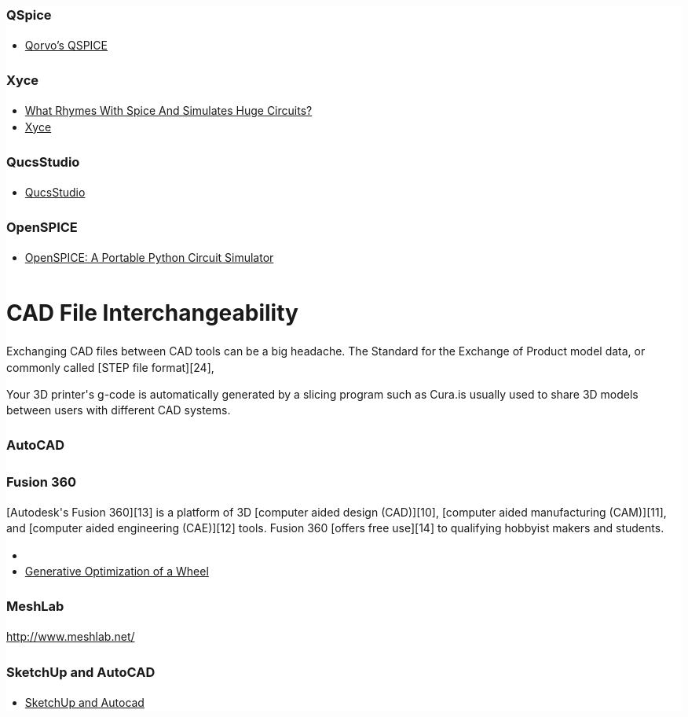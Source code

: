 
### QSpice

* [Qorvo’s QSPICE](https://www.qorvo.com/design-hub/design-tools/interactive/qspice/)


### Xyce

* [What Rhymes With Spice And Simulates Huge Circuits?](https://hackaday.com/2020/05/28/what-rhymes-with-spice-and-simulates-huge-circuits/#more-414688)
* [Xyce](https://xyce.sandia.gov/)


### QucsStudio

* [QucsStudio](http://qucsstudio.de/)


### OpenSPICE

* [OpenSPICE: A Portable Python Circuit Simulator](https://hackaday.com/2023/02/14/openspice-a-portable-python-circuit-simulator/)


# CAD File Interchangeability

Exchanging CAD files between CAD tools can be a big headache.
The Standard for the Exchange of Product model data,
or commonly called [STEP file format][24],

Your 3D printer's g-code is automatically generated by a slicing program such as Cura.is usually used to share 3D models between users with different CAD systems.


### AutoCAD


### Fusion 360

[Autodesk's Fusion 360][13] is a platform of 3D [computer aided design (CAD)][10],
[computer aided manufacturing (CAM)][11],
and [computer aided engineering (CAE)][12] tools.
Fusion 360 [offers free use][14] to qualifying hobbyist makers and students.

* []()
* [Generative Optimization of a Wheel](https://www.adambender.info/post/generative-optimization)


### MeshLab

<http://www.meshlab.net/>


### SketchUp and AutoCAD

* [SketchUp and Autocad](http://www.sketchupartists.org/spotlight/authors/daniel-tal-google-sketchup-for-site-design/sketchup-and-autocad/)

